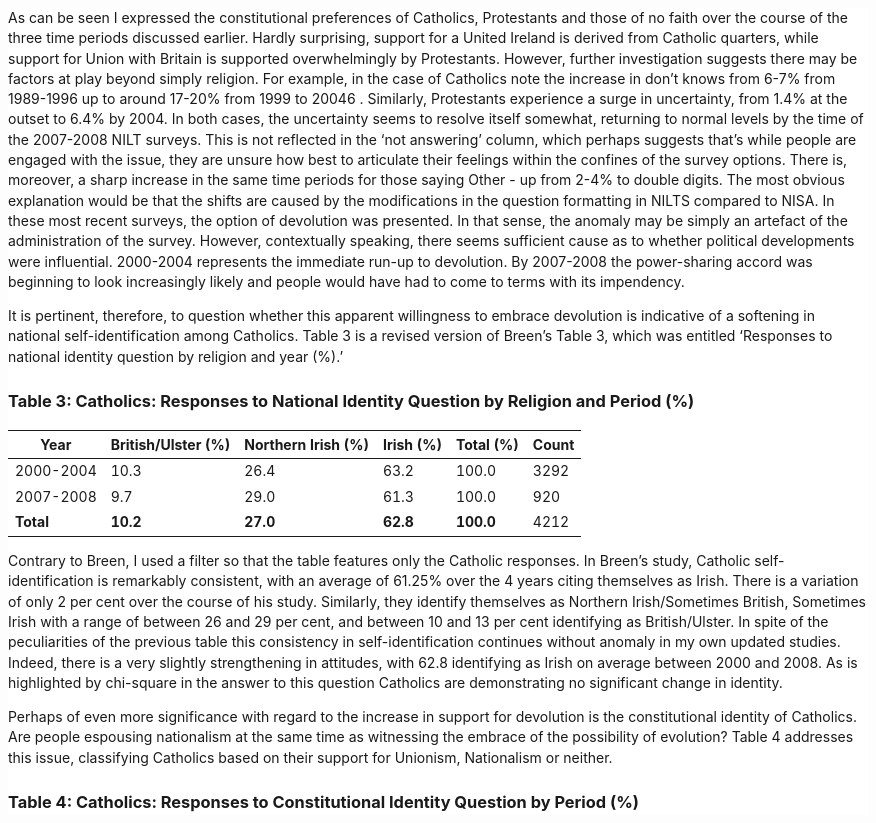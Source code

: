As can be seen I expressed the constitutional preferences of Catholics, Protestants and those of no faith over the course of the three time periods discussed earlier. Hardly surprising, support for a United Ireland is derived from Catholic quarters, while support for Union with Britain is supported overwhelmingly by Protestants. However, further investigation suggests there may be factors at play beyond simply religion. For example, in the case of Catholics note the increase in don’t knows from 6-7% from 1989-1996 up to around 17-20% from 1999 to 20046 . Similarly, Protestants experience a surge in uncertainty, from 1.4% at the outset to 6.4% by 2004. In both cases, the uncertainty seems to resolve itself somewhat, returning to normal levels by the time of the 2007-2008 NILT surveys. This is not reflected in the ‘not answering’ column, which perhaps suggests that’s while people are engaged with the issue, they are unsure how best to articulate their feelings within the confines of the survey options. There is, moreover, a sharp increase in the same time periods for those saying Other - up from 2-4% to double digits. The most obvious explanation would be that the shifts are caused by the modifications in the question formatting in NILTS compared to NISA. In these most recent surveys, the option of devolution was presented. In that sense, the anomaly may be simply an artefact of the administration of the survey. However, contextually speaking, there seems sufficient cause as to whether political developments were influential. 2000-2004 represents the immediate run-up to devolution. By 2007-2008 the power-sharing accord was beginning to look increasingly likely and people would have had to come to terms with its impendency.

It is pertinent, therefore, to question whether this apparent willingness to embrace devolution is indicative of a softening in national self-identification among Catholics. Table 3 is a revised version of Breen’s Table 3, which was entitled ‘Responses to national identity question by religion and year (%).’

### Table 3: Catholics: Responses to National Identity Question by Religion and Period (%)

| Year      | British/Ulster (%) | Northern Irish (%) | Irish (%) | Total (%) | Count |
| --------- | ------------------ | ------------------ | --------- | --------- | ----- |
| 2000-2004 | 10.3               | 26.4               | 63.2      | 100.0     | 3292  |
| 2007-2008 | 9.7                | 29.0               | 61.3      | 100.0     | 920   |
| **Total** | **10.2**           | **27.0**           | **62.8**  | **100.0** | 4212  |

Contrary to Breen, I used a filter so that the table features only the Catholic responses. In Breen’s study, Catholic self-identification is remarkably consistent, with an average of 61.25% over the 4 years citing themselves as Irish. There is a variation of only 2 per cent over the course of his study. Similarly, they identify themselves as Northern Irish/Sometimes British, Sometimes Irish with a range of between 26 and 29 per cent, and between 10 and 13 per cent identifying as British/Ulster. In spite of the peculiarities of the previous table this consistency in self-identification continues without anomaly in my own updated studies. Indeed, there is a very slightly strengthening in attitudes, with 62.8 identifying as Irish on average between 2000 and 2008. As is highlighted by chi-square in the answer to this question Catholics are demonstrating no significant change in identity.

Perhaps of even more significance with regard to the increase in support for devolution is the constitutional identity of Catholics. Are people espousing nationalism at the same time as witnessing the embrace of the possibility of evolution? Table 4 addresses this issue, classifying Catholics based on their support for Unionism, Nationalism or neither.

### Table 4: Catholics: Responses to Constitutional Identity Question by Period (%)
